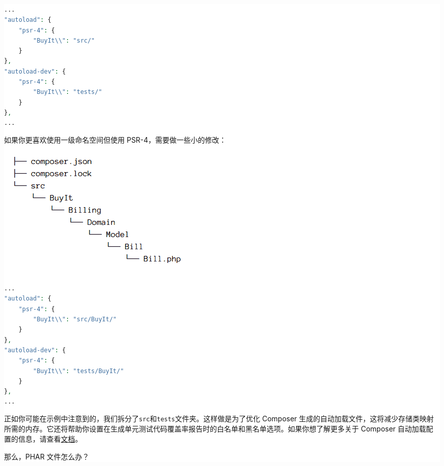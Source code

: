 ```php
...
"autoload": {
    "psr-4": {
        "BuyIt\\": "src/"
    }
},
"autoload-dev": {
    "psr-4": {
        "BuyIt\\": "tests/"
    }
},
...

```

如果你更喜欢使用一级命名空间但使用 PSR-4，需要做一些小的修改：

![](img/New3.png)

```php
...
"autoload": {
    "psr-4": {
        "BuyIt\\": "src/BuyIt/"
    }
},
"autoload-dev": {
    "psr-4": {
        "BuyIt\\": "tests/BuyIt/"
    }
},
...

```

正如你可能在示例中注意到的，我们拆分了`src`和`tests`文件夹。这样做是为了优化 Composer 生成的自动加载文件，这将减少存储类映射所需的内存。它还将帮助你设置在生成单元测试代码覆盖率报告时的白名单和黑名单选项。如果你想了解更多关于 Composer 自动加载配置的信息，请查看[文档](https://getcomposer.org/doc/04-schema.md#autoload)。

那么，PHAR 文件怎么办？
